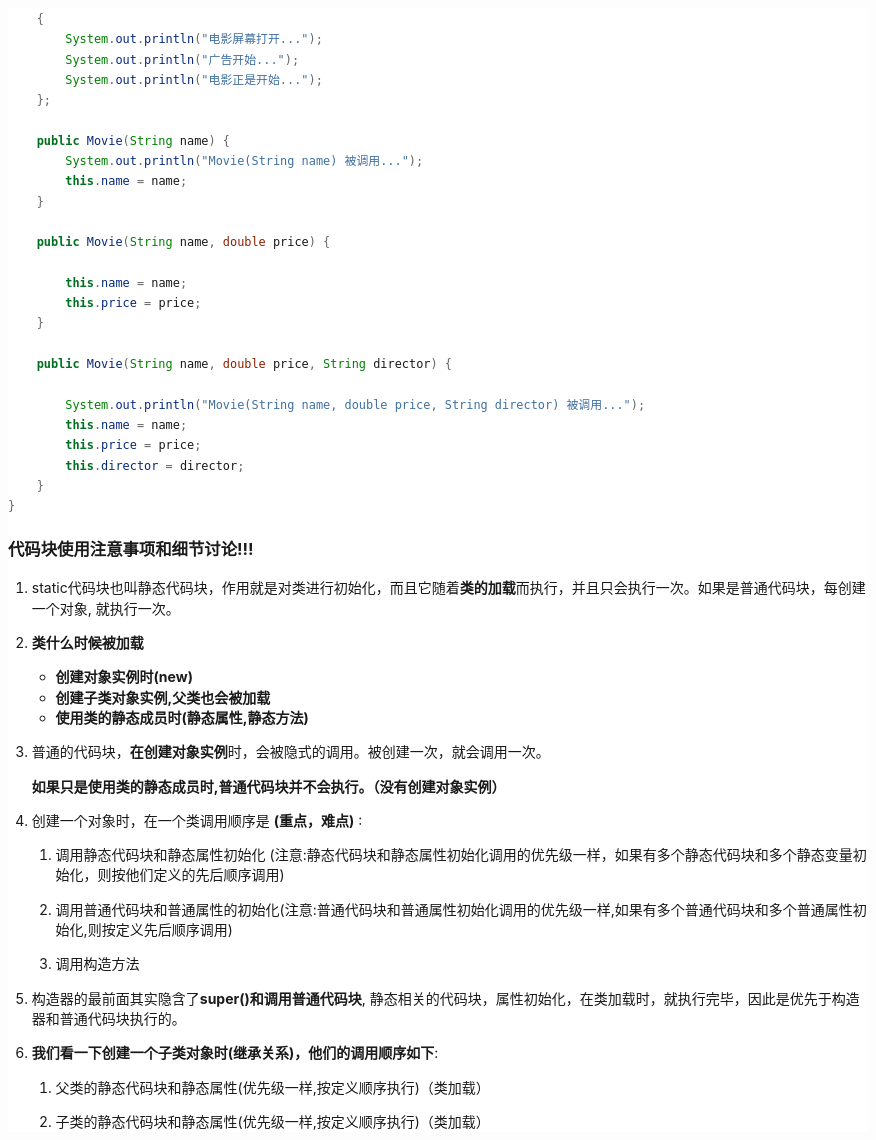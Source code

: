 ```java
    {
        System.out.println("电影屏幕打开...");
        System.out.println("广告开始...");
        System.out.println("电影正是开始...");
    };

    public Movie(String name) {
        System.out.println("Movie(String name) 被调用...");
        this.name = name;
    }

    public Movie(String name, double price) {

        this.name = name;
        this.price = price;
    }

    public Movie(String name, double price, String director) {

        System.out.println("Movie(String name, double price, String director) 被调用...");
        this.name = name;
        this.price = price;
        this.director = director;
    }
}
```

### 代码块使用注意事项和细节讨论!!!

1) static代码块也叫静态代码块，作用就是对类进行初始化，而且它随着**类的加载**而执行，并且只会执行一次。如果是普通代码块，每创建一个对象, 就执行一次。

2) **类什么时候被加载**
   
   + **创建对象实例时(new)**
   + **创建子类对象实例,父类也会被加载**
   + **使用类的静态成员时(静态属性,静态方法)**

3) 普通的代码块，**在创建对象实例**时，会被隐式的调用。被创建一次，就会调用一次。
   
   **如果只是使用类的静态成员时,普通代码块并不会执行。（没有创建对象实例）**

4) 创建一个对象时，在一个类调用顺序是 **(重点，难点)** ∶
   
   1. 调用静态代码块和静态属性初始化 (注意:静态代码块和静态属性初始化调用的优先级一样，如果有多个静态代码块和多个静态变量初始化，则按他们定义的先后顺序调用)
   
   2. 调用普通代码块和普通属性的初始化(注意:普通代码块和普通属性初始化调用的优先级一样,如果有多个普通代码块和多个普通属性初始化,则按定义先后顺序调用)
   
   3. 调用构造方法

5) 构造器的最前面其实隐含了**super()和调用普通代码块**, 静态相关的代码块，属性初始化，在类加载时，就执行完毕，因此是优先于构造器和普通代码块执行的。

6) **我们看一下创建一个子类对象时(继承关系)，他们的调用顺序如下**:
   
   1. 父类的静态代码块和静态属性(优先级一样,按定义顺序执行)（类加载）
   
   2. 子类的静态代码块和静态属性(优先级一样,按定义顺序执行)（类加载）
   